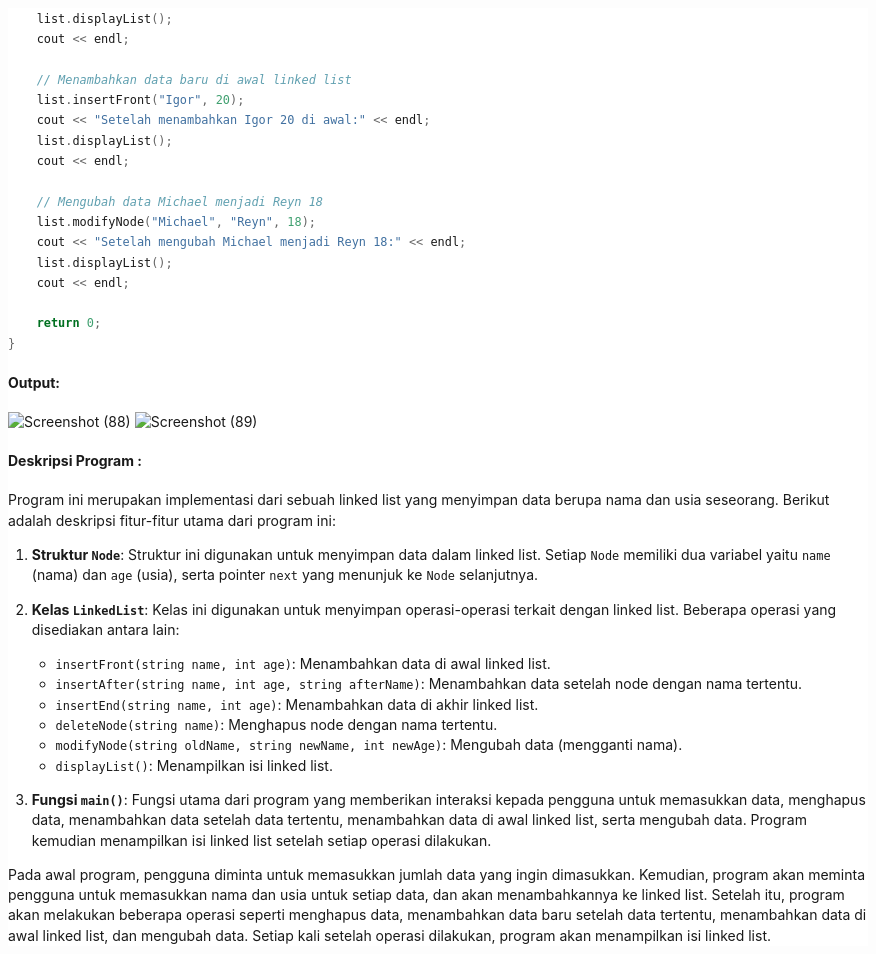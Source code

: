 ```C++
    list.displayList();
    cout << endl;

    // Menambahkan data baru di awal linked list
    list.insertFront("Igor", 20);
    cout << "Setelah menambahkan Igor 20 di awal:" << endl;
    list.displayList();
    cout << endl;

    // Mengubah data Michael menjadi Reyn 18
    list.modifyNode("Michael", "Reyn", 18);
    cout << "Setelah mengubah Michael menjadi Reyn 18:" << endl;
    list.displayList();
    cout << endl;

    return 0;
}
```
#### Output:
![Screenshot (88)](https://github.com/carolinecarrenn/Praktikum-Struktur-Data-Assignment/assets/161668868/b52d0b7e-0d3e-45a4-8cf6-dc537a772fa1)
![Screenshot (89)](https://github.com/carolinecarrenn/Praktikum-Struktur-Data-Assignment/assets/161668868/0ea7f58e-ec3c-4cf0-a8b7-d1342c96f4ac)

#### Deskripsi Program : 
Program ini merupakan implementasi dari sebuah linked list yang menyimpan data berupa nama dan usia seseorang. Berikut adalah deskripsi fitur-fitur utama dari program ini:

1. **Struktur `Node`**: Struktur ini digunakan untuk menyimpan data dalam linked list. Setiap `Node` memiliki dua variabel yaitu `name` (nama) dan `age` (usia), serta pointer `next` yang menunjuk ke `Node` selanjutnya.

2. **Kelas `LinkedList`**: Kelas ini digunakan untuk menyimpan operasi-operasi terkait dengan linked list. Beberapa operasi yang disediakan antara lain:

   - `insertFront(string name, int age)`: Menambahkan data di awal linked list.
   - `insertAfter(string name, int age, string afterName)`: Menambahkan data setelah node dengan nama tertentu.
   - `insertEnd(string name, int age)`: Menambahkan data di akhir linked list.
   - `deleteNode(string name)`: Menghapus node dengan nama tertentu.
   - `modifyNode(string oldName, string newName, int newAge)`: Mengubah data (mengganti nama).
   - `displayList()`: Menampilkan isi linked list.

3. **Fungsi `main()`**: Fungsi utama dari program yang memberikan interaksi kepada pengguna untuk memasukkan data, menghapus data, menambahkan data setelah data tertentu, menambahkan data di awal linked list, serta mengubah data. Program kemudian menampilkan isi linked list setelah setiap operasi dilakukan.

Pada awal program, pengguna diminta untuk memasukkan jumlah data yang ingin dimasukkan. Kemudian, program akan meminta pengguna untuk memasukkan nama dan usia untuk setiap data, dan akan menambahkannya ke linked list. Setelah itu, program akan melakukan beberapa operasi seperti menghapus data, menambahkan data baru setelah data tertentu, menambahkan data di awal linked list, dan mengubah data. Setiap kali setelah operasi dilakukan, program akan menampilkan isi linked list.
